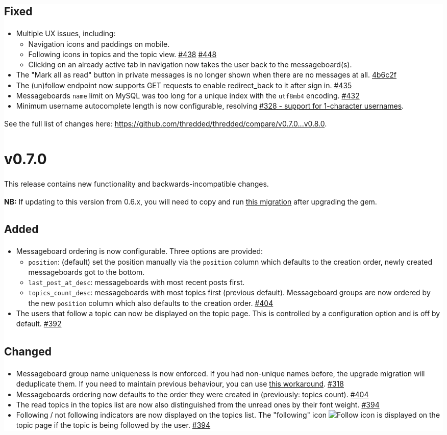 ## Fixed

* Multiple UX issues, including:
  * Navigation icons and paddings on mobile.
  * Following icons in topics and the topic view.
    [#438](https://github.com/thredded/thredded/pull/438) [#448](https://github.com/thredded/thredded/pull/448)
  * Clicking on an already active tab in navigation now takes the user back to the messageboard(s).
* The "Mark all as read" button in private messages is no longer shown when there are no messages at all.
  [4b6c2f](https://github.com/thredded/thredded/commit/4b6c2f1664d9b39c9d797853e92cd361b2ebd8ec)
* The (un)follow endpoint now supports GET requests to enable redirect_back to it after sign in.
  [#435](https://github.com/thredded/thredded/pull/435)
* Messageboards `name` limit on MySQL was too long for a unique index with the `utf8mb4` encoding.
  [#432](https://github.com/thredded/thredded/pull/432)
* Minimum username autocomplete length is now configurable, resolving
  [#328 - support for 1-character usernames](https://github.com/thredded/thredded/issues/353).

See the full list of changes here: https://github.com/thredded/thredded/compare/v0.7.0...v0.8.0.

# v0.7.0

This release contains new functionality and backwards-incompatible changes.

**NB:** If updating to this version from 0.6.x, you will need to copy and run [this migration](https://github.com/thredded/thredded/blob/1aba2433d7df1bd00478dd156d8f2526d36aad55/db/upgrade_migrations/20160723012349_upgrade_v0_6_to_v0_7.rb) after upgrading the gem.

## Added

* Messageboard ordering is now configurable. Three options are provided:
  * `position`: (default) set the position manually via the `position` column which defaults to the creation order,
     newly created messageboards got to the bottom.
  * `last_post_at_desc`: messageboards with most recent posts first.
  * `topics_count_desc`: messageboards with most topics first (previous default).
  Messageboard groups are now ordered by the new `position` column which also defaults to the creation order.
  [#404](https://github.com/thredded/thredded/pull/404)
* The users that follow a topic can now be displayed on the topic page. This is controlled by a configuration option
  and is off by default. [#392](https://github.com/thredded/thredded/pull/392)

## Changed

* Messageboard group name uniqueness is now enforced. If you had non-unique names before, the upgrade migration will
  deduplicate them. If you need to maintain previous behaviour, you can use
  [this workaround](https://github.com/thredded/thredded/issues/318#issuecomment-242944339).
  [#318](https://github.com/thredded/thredded/issues/318)
* Messageboards ordering now defaults to the order they were created in (previously: topics count).
  [#404](https://github.com/thredded/thredded/pull/404)
* The read topics in the topics list are now also distinguished from the unread ones by their font weight.
  [#394](https://github.com/thredded/thredded/pull/394)
* Following / not following indicators are now displayed on the topics list. The "following" icon ![Follow icon](https://raw.githubusercontent.com/wiki/thredded/thredded/img/follow.png) is displayed on
  the topic page if the topic is being followed by the user.
  [#394](https://github.com/thredded/thredded/pull/394)

